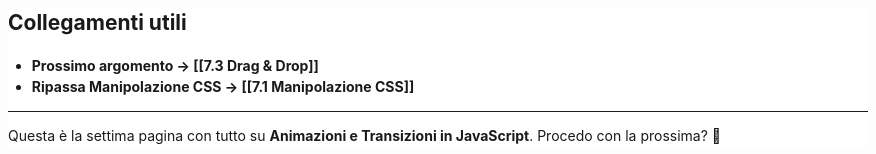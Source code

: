 
## Collegamenti utili

- **Prossimo argomento → [[7.3 Drag & Drop]]**
- **Ripassa Manipolazione CSS → [[7.1 Manipolazione CSS]]**

---

Questa è la settima pagina con tutto su **Animazioni e Transizioni in JavaScript**. Procedo con la prossima? 🚀
